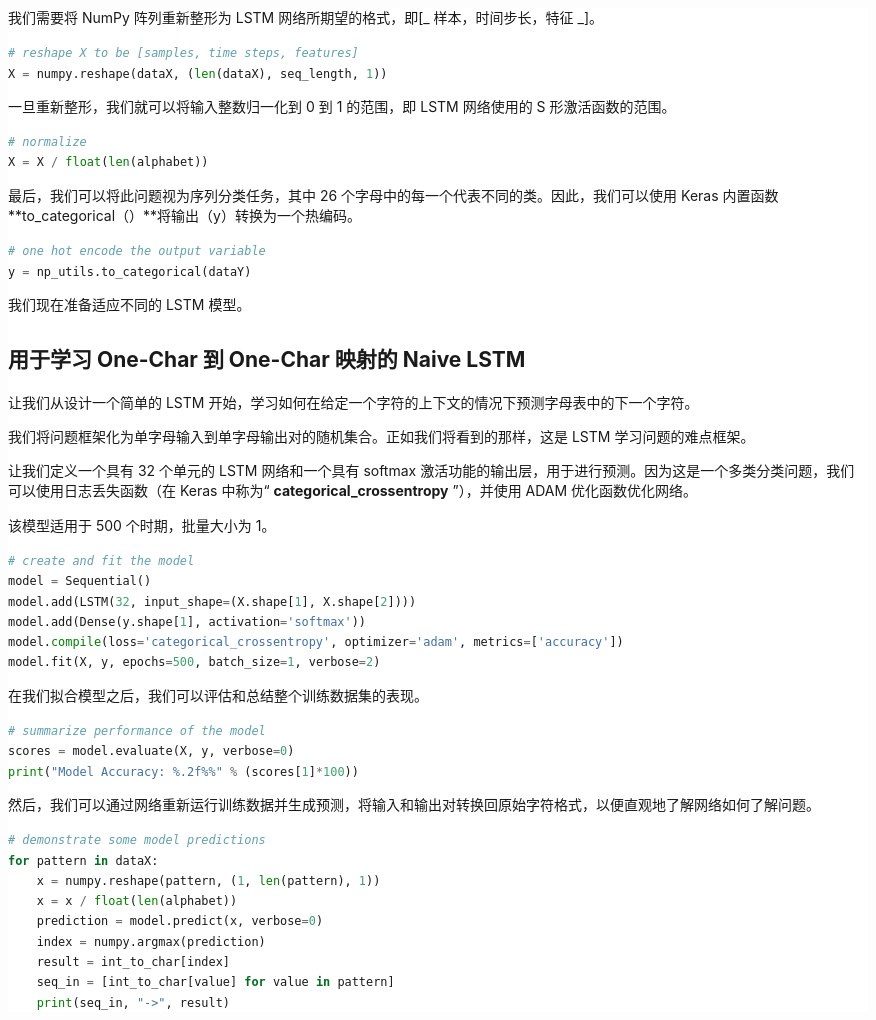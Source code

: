 我们需要将 NumPy 阵列重新整形为 LSTM 网络所期望的格式，即[_ 样本，时间步长，特征 _]。

```py
# reshape X to be [samples, time steps, features]
X = numpy.reshape(dataX, (len(dataX), seq_length, 1))
```

一旦重新整形，我们就可以将输入整数归一化到 0 到 1 的范围，即 LSTM 网络使用的 S 形激活函数的范围。

```py
# normalize
X = X / float(len(alphabet))
```

最后，我们可以将此问题视为序列分类任务，其中 26 个字母中的每一个代表不同的类。因此，我们可以使用 Keras 内置函数 **to_categorical（）**将输出（y）转换为一个热编码。

```py
# one hot encode the output variable
y = np_utils.to_categorical(dataY)
```

我们现在准备适应不同的 LSTM 模型。

## 用于学习 One-Char 到 One-Char 映射的 Naive LSTM

让我们从设计一个简单的 LSTM 开始，学习如何在给定一个字符的上下文的情况下预测字母表中的下一个字符。

我们将问题框架化为单字母输入到单字母输出对的随机集合。正如我们将看到的那样，这是 LSTM 学习问题的难点框架。

让我们定义一个具有 32 个单元的 LSTM 网络和一个具有 softmax 激活功能的输出层，用于进行预测。因为这是一个多类分类问题，我们可以使用日志丢失函数（在 Keras 中称为“ **categorical_crossentropy** ”），并使用 ADAM 优化函数优化网络。

该模型适用于 500 个时期，批量大小为 1。

```py
# create and fit the model
model = Sequential()
model.add(LSTM(32, input_shape=(X.shape[1], X.shape[2])))
model.add(Dense(y.shape[1], activation='softmax'))
model.compile(loss='categorical_crossentropy', optimizer='adam', metrics=['accuracy'])
model.fit(X, y, epochs=500, batch_size=1, verbose=2)
```

在我们拟合模型之后，我们可以评估和总结整个训练数据集的表现。

```py
# summarize performance of the model
scores = model.evaluate(X, y, verbose=0)
print("Model Accuracy: %.2f%%" % (scores[1]*100))
```

然后，我们可以通过网络重新运行训练数据并生成预测，将输入和输出对转换回原始字符格式，以便直观地了解网络如何了解问题。

```py
# demonstrate some model predictions
for pattern in dataX:
	x = numpy.reshape(pattern, (1, len(pattern), 1))
	x = x / float(len(alphabet))
	prediction = model.predict(x, verbose=0)
	index = numpy.argmax(prediction)
	result = int_to_char[index]
	seq_in = [int_to_char[value] for value in pattern]
	print(seq_in, "->", result)
```
